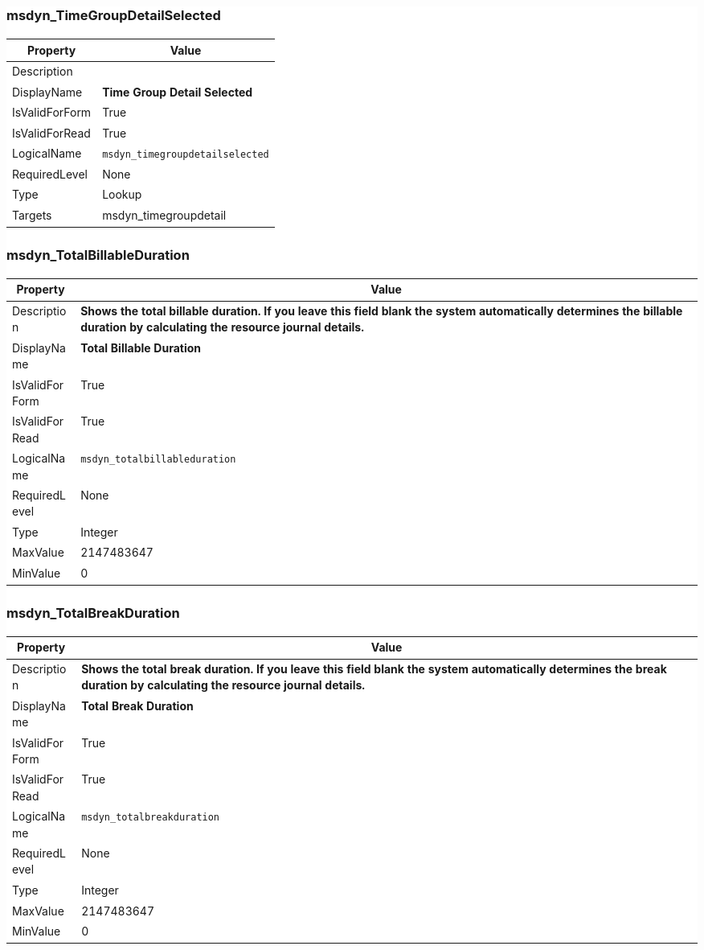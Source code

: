 ### <a name="BKMK_msdyn_TimeGroupDetailSelected"></a> msdyn_TimeGroupDetailSelected

|Property|Value|
|---|---|
|Description||
|DisplayName|**Time Group Detail Selected**|
|IsValidForForm|True|
|IsValidForRead|True|
|LogicalName|`msdyn_timegroupdetailselected`|
|RequiredLevel|None|
|Type|Lookup|
|Targets|msdyn_timegroupdetail|

### <a name="BKMK_msdyn_TotalBillableDuration"></a> msdyn_TotalBillableDuration

|Property|Value|
|---|---|
|Description|**Shows the total billable duration. If you leave this field blank the system automatically determines the billable duration by calculating the resource journal details.**|
|DisplayName|**Total Billable Duration**|
|IsValidForForm|True|
|IsValidForRead|True|
|LogicalName|`msdyn_totalbillableduration`|
|RequiredLevel|None|
|Type|Integer|
|MaxValue|2147483647|
|MinValue|0|

### <a name="BKMK_msdyn_TotalBreakDuration"></a> msdyn_TotalBreakDuration

|Property|Value|
|---|---|
|Description|**Shows the total break duration. If you leave this field blank the system automatically determines the break duration by calculating the resource journal details.**|
|DisplayName|**Total Break Duration**|
|IsValidForForm|True|
|IsValidForRead|True|
|LogicalName|`msdyn_totalbreakduration`|
|RequiredLevel|None|
|Type|Integer|
|MaxValue|2147483647|
|MinValue|0|
